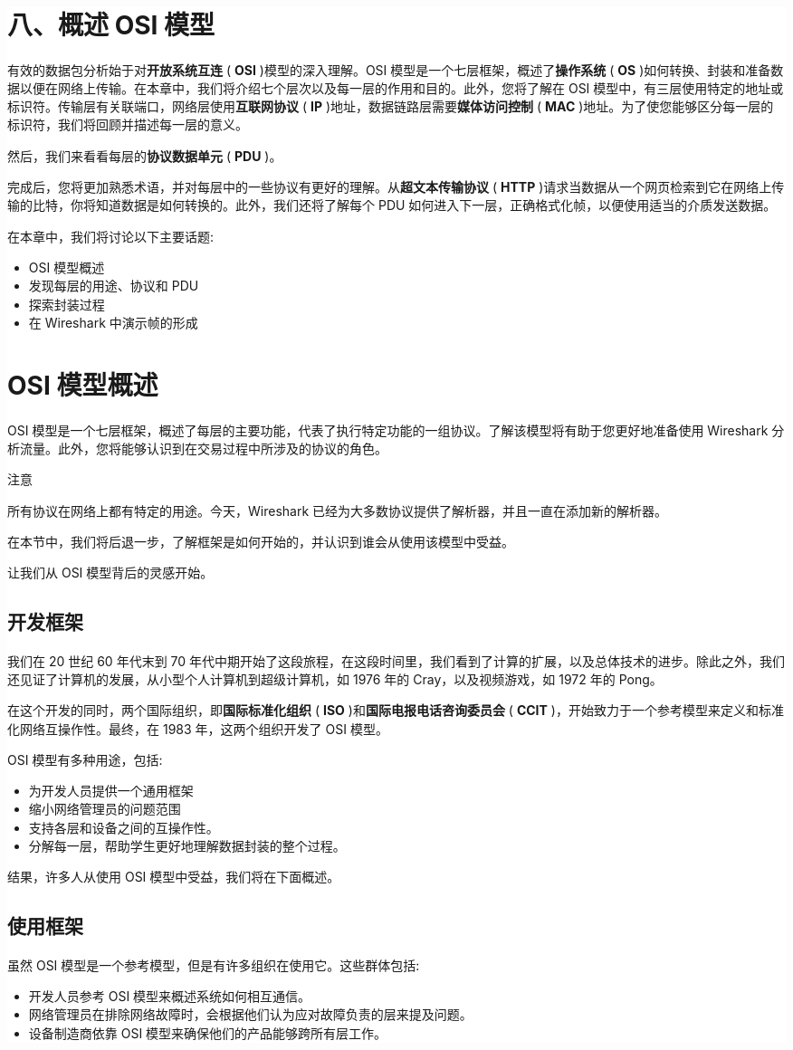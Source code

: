 # 八、概述 OSI 模型

有效的数据包分析始于对**开放系统互连** ( **OSI** )模型的深入理解。OSI 模型是一个七层框架，概述了**操作系统** ( **OS** )如何转换、封装和准备数据以便在网络上传输。在本章中，我们将介绍七个层次以及每一层的作用和目的。此外，您将了解在 OSI 模型中，有三层使用特定的地址或标识符。传输层有关联端口，网络层使用**互联网协议** ( **IP** )地址，数据链路层需要**媒体访问控制** ( **MAC** )地址。为了使您能够区分每一层的标识符，我们将回顾并描述每一层的意义。

然后，我们来看看每层的**协议数据单元** ( **PDU** )。

完成后，您将更加熟悉术语，并对每层中的一些协议有更好的理解。从**超文本传输协议** ( **HTTP** )请求当数据从一个网页检索到它在网络上传输的比特，你将知道数据是如何转换的。此外，我们还将了解每个 PDU 如何进入下一层，正确格式化帧，以便使用适当的介质发送数据。

在本章中，我们将讨论以下主要话题:

*   OSI 模型概述
*   发现每层的用途、协议和 PDU
*   探索封装过程
*   在 Wireshark 中演示帧的形成

# OSI 模型概述

OSI 模型是一个七层框架，概述了每层的主要功能，代表了执行特定功能的一组协议。了解该模型将有助于您更好地准备使用 Wireshark 分析流量。此外，您将能够认识到在交易过程中所涉及的协议的角色。

注意

所有协议在网络上都有特定的用途。今天，Wireshark 已经为大多数协议提供了解析器，并且一直在添加新的解析器。

在本节中，我们将后退一步，了解框架是如何开始的，并认识到谁会从使用该模型中受益。

让我们从 OSI 模型背后的灵感开始。

## 开发框架

我们在 20 世纪 60 年代末到 70 年代中期开始了这段旅程，在这段时间里，我们看到了计算的扩展，以及总体技术的进步。除此之外，我们还见证了计算机的发展，从小型个人计算机到超级计算机，如 1976 年的 Cray，以及视频游戏，如 1972 年的 Pong。

在这个开发的同时，两个国际组织，即**国际标准化组织** ( **ISO** )和**国际电报电话咨询委员会** ( **CCIT** )，开始致力于一个参考模型来定义和标准化网络互操作性。最终，在 1983 年，这两个组织开发了 OSI 模型。

OSI 模型有多种用途，包括:

*   为开发人员提供一个通用框架
*   缩小网络管理员的问题范围
*   支持各层和设备之间的互操作性。
*   分解每一层，帮助学生更好地理解数据封装的整个过程。

结果，许多人从使用 OSI 模型中受益，我们将在下面概述。

## 使用框架

虽然 OSI 模型是一个参考模型，但是有许多组织在使用它。这些群体包括:

*   开发人员参考 OSI 模型来概述系统如何相互通信。
*   网络管理员在排除网络故障时，会根据他们认为应对故障负责的层来提及问题。
*   设备制造商依靠 OSI 模型来确保他们的产品能够跨所有层工作。
